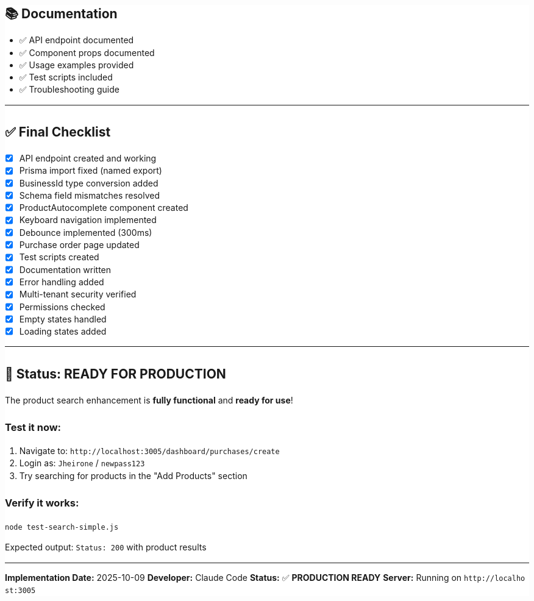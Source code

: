 
## 📚 Documentation

- ✅ API endpoint documented
- ✅ Component props documented
- ✅ Usage examples provided
- ✅ Test scripts included
- ✅ Troubleshooting guide

---

## ✅ Final Checklist

- [x] API endpoint created and working
- [x] Prisma import fixed (named export)
- [x] BusinessId type conversion added
- [x] Schema field mismatches resolved
- [x] ProductAutocomplete component created
- [x] Keyboard navigation implemented
- [x] Debounce implemented (300ms)
- [x] Purchase order page updated
- [x] Test scripts created
- [x] Documentation written
- [x] Error handling added
- [x] Multi-tenant security verified
- [x] Permissions checked
- [x] Empty states handled
- [x] Loading states added

---

## 🎉 Status: READY FOR PRODUCTION

The product search enhancement is **fully functional** and **ready for use**!

### Test it now:
1. Navigate to: `http://localhost:3005/dashboard/purchases/create`
2. Login as: `Jheirone` / `newpass123`
3. Try searching for products in the "Add Products" section

### Verify it works:
```bash
node test-search-simple.js
```

Expected output: `Status: 200` with product results

---

**Implementation Date:** 2025-10-09
**Developer:** Claude Code
**Status:** ✅ **PRODUCTION READY**
**Server:** Running on `http://localhost:3005`
